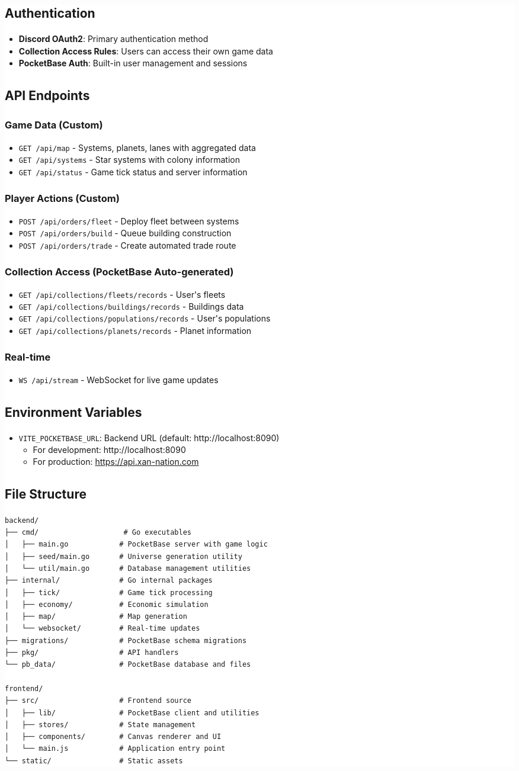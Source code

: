 ## Authentication
- **Discord OAuth2**: Primary authentication method
- **Collection Access Rules**: Users can access their own game data
- **PocketBase Auth**: Built-in user management and sessions

## API Endpoints

### Game Data (Custom)
- `GET /api/map` - Systems, planets, lanes with aggregated data
- `GET /api/systems` - Star systems with colony information
- `GET /api/status` - Game tick status and server information

### Player Actions (Custom)
- `POST /api/orders/fleet` - Deploy fleet between systems
- `POST /api/orders/build` - Queue building construction
- `POST /api/orders/trade` - Create automated trade route

### Collection Access (PocketBase Auto-generated)
- `GET /api/collections/fleets/records` - User's fleets
- `GET /api/collections/buildings/records` - Buildings data
- `GET /api/collections/populations/records` - User's populations
- `GET /api/collections/planets/records` - Planet information

### Real-time
- `WS /api/stream` - WebSocket for live game updates

## Environment Variables
- `VITE_POCKETBASE_URL`: Backend URL (default: http://localhost:8090)
  - For development: http://localhost:8090
  - For production: https://api.xan-nation.com

## File Structure
```
backend/
├── cmd/                    # Go executables
│   ├── main.go            # PocketBase server with game logic
│   ├── seed/main.go       # Universe generation utility
│   └── util/main.go       # Database management utilities
├── internal/              # Go internal packages
│   ├── tick/              # Game tick processing
│   ├── economy/           # Economic simulation
│   ├── map/               # Map generation
│   └── websocket/         # Real-time updates
├── migrations/            # PocketBase schema migrations
├── pkg/                   # API handlers
└── pb_data/               # PocketBase database and files

frontend/
├── src/                   # Frontend source
│   ├── lib/               # PocketBase client and utilities
│   ├── stores/            # State management
│   ├── components/        # Canvas renderer and UI
│   └── main.js            # Application entry point
└── static/                # Static assets
```
